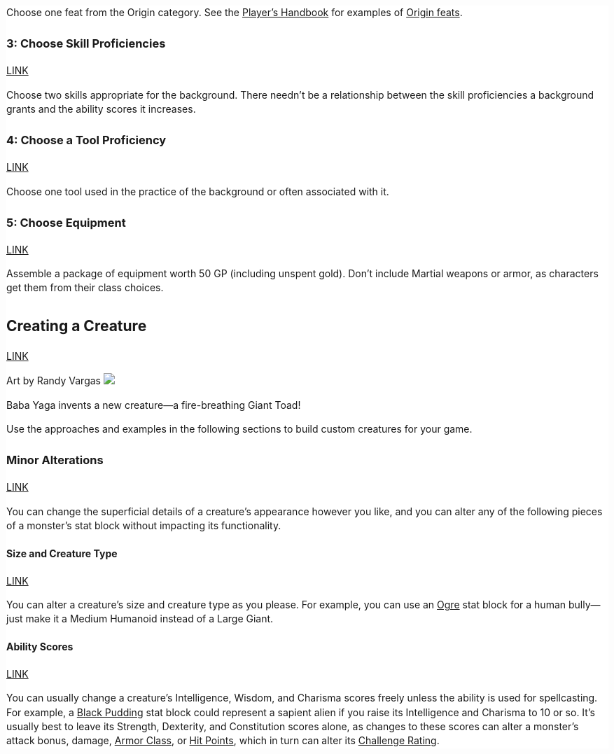 Choose one feat from the Origin category. See the [Player’s Handbook](https://www.dndbeyond.com/sources/dnd/phb-2024) for examples of [Origin feats](https://www.dndbeyond.com/sources/dnd/phb-2024/feats#OriginFeats).

### 3: Choose Skill Proficiencies
[LINK](https://www.dndbeyond.com/sources/dnd/dmg-2024/dms-toolbox#3ChooseSkillProficiencies)

Choose two skills appropriate for the background. There needn’t be a relationship between the skill proficiencies a background grants and the ability scores it increases.

### 4: Choose a Tool Proficiency
[LINK](https://www.dndbeyond.com/sources/dnd/dmg-2024/dms-toolbox#4ChooseaToolProficiency)

Choose one tool used in the practice of the background or often associated with it.

### 5: Choose Equipment
[LINK](https://www.dndbeyond.com/sources/dnd/dmg-2024/dms-toolbox#5ChooseEquipment)

Assemble a package of equipment worth 50 GP (including unspent gold). Don’t include Martial weapons or armor, as characters get them from their class choices.

## Creating a Creature
[LINK](https://www.dndbeyond.com/sources/dnd/dmg-2024/dms-toolbox#CreatingaCreature)

Art by Randy Vargas
![](https://media.dndbeyond.com/compendium-images/dmg/Bk0e1TBRN0uPvprV/02-005.baba-yaga.png)

Baba Yaga invents a new creature—a fire-breathing Giant Toad!

Use the approaches and examples in the following sections to build custom creatures for your game.

### Minor Alterations
[LINK](https://www.dndbeyond.com/sources/dnd/dmg-2024/dms-toolbox#MinorAlterations)

You can change the superficial details of a creature’s appearance however you like, and you can alter any of the following pieces of a monster’s stat block without impacting its functionality.

#### Size and Creature Type
[LINK](https://www.dndbeyond.com/sources/dnd/dmg-2024/dms-toolbox#SizeandCreatureType)

You can alter a creature’s size and creature type as you please. For example, you can use an [Ogre](https://www.dndbeyond.com/monsters/4904825-ogre) stat block for a human bully—just make it a Medium Humanoid instead of a Large Giant.

#### Ability Scores
[LINK](https://www.dndbeyond.com/sources/dnd/dmg-2024/dms-toolbox#AbilityScores)

You can usually change a creature’s Intelligence, Wisdom, and Charisma scores freely unless the ability is used for spellcasting. For example, a [Black Pudding](https://www.dndbeyond.com/monsters/16808-black-pudding) stat block could represent a sapient alien if you raise its Intelligence and Charisma to 10 or so. It’s usually best to leave its Strength, Dexterity, and Constitution scores alone, as changes to these scores can alter a monster’s attack bonus, damage, [Armor Class](https://www.dndbeyond.com/sources/dnd/free-rules/rules-glossary#ArmorClass), or [Hit Points](https://www.dndbeyond.com/sources/dnd/free-rules/rules-glossary#HitPoints), which in turn can alter its [Challenge Rating](https://www.dndbeyond.com/sources/dnd/free-rules/rules-glossary#ChallengeRating).
